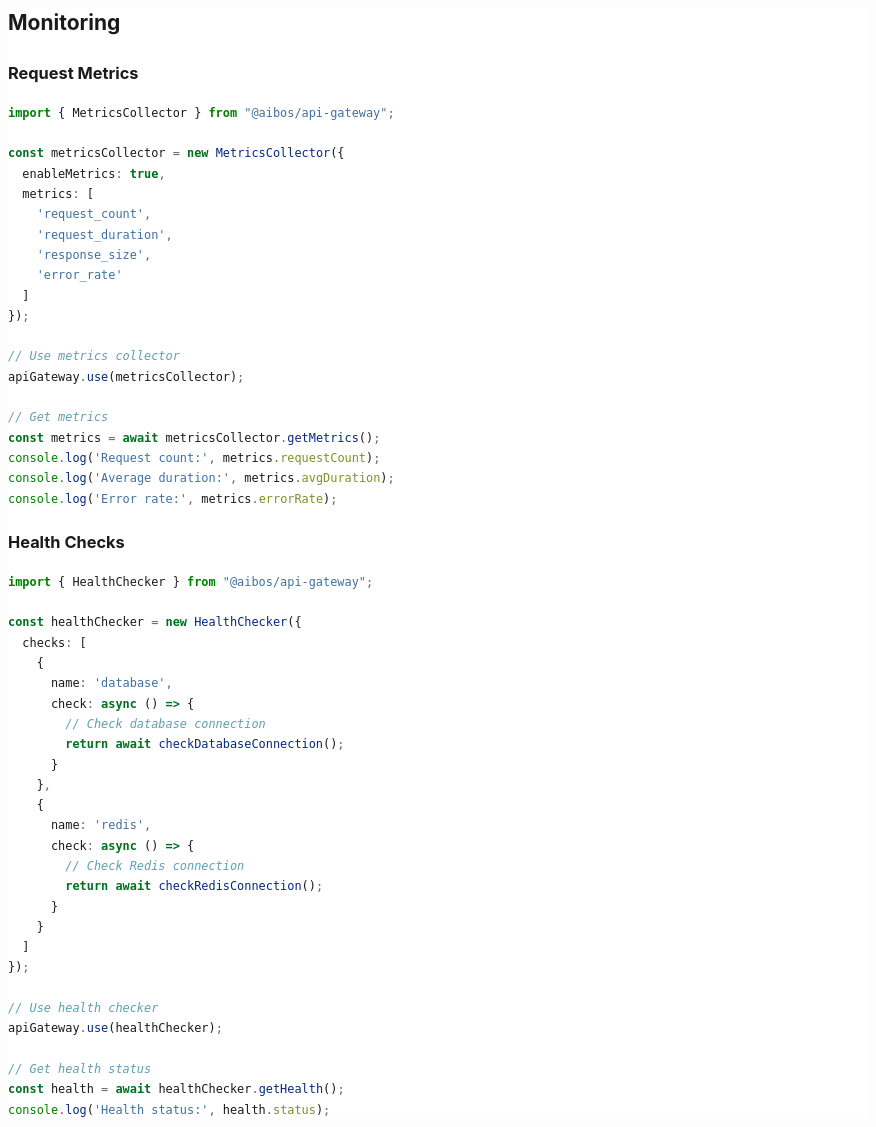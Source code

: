 ## Monitoring

### Request Metrics

```typescript
import { MetricsCollector } from "@aibos/api-gateway";

const metricsCollector = new MetricsCollector({
  enableMetrics: true,
  metrics: [
    'request_count',
    'request_duration',
    'response_size',
    'error_rate'
  ]
});

// Use metrics collector
apiGateway.use(metricsCollector);

// Get metrics
const metrics = await metricsCollector.getMetrics();
console.log('Request count:', metrics.requestCount);
console.log('Average duration:', metrics.avgDuration);
console.log('Error rate:', metrics.errorRate);
```

### Health Checks

```typescript
import { HealthChecker } from "@aibos/api-gateway";

const healthChecker = new HealthChecker({
  checks: [
    {
      name: 'database',
      check: async () => {
        // Check database connection
        return await checkDatabaseConnection();
      }
    },
    {
      name: 'redis',
      check: async () => {
        // Check Redis connection
        return await checkRedisConnection();
      }
    }
  ]
});

// Use health checker
apiGateway.use(healthChecker);

// Get health status
const health = await healthChecker.getHealth();
console.log('Health status:', health.status);
```
